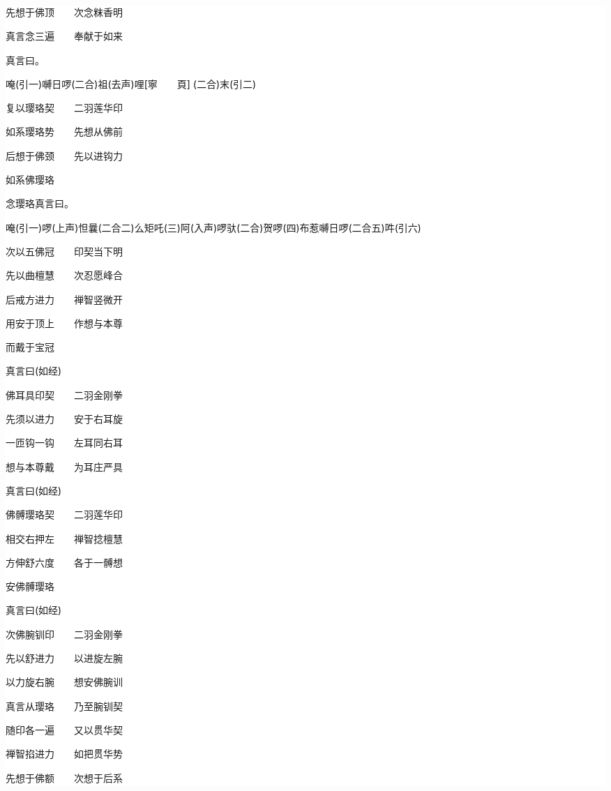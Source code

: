 先想于佛顶　　次念粖香明  

真言念三遍　　奉献于如来  

真言曰。  

唵(引一)嚩日啰(二合)祖(去声)哩[寧　　頁] (二合)末(引二)  

复以璎珞契　　二羽莲华印  

如系璎珞势　　先想从佛前  

后想于佛颈　　先以进钩力  

如系佛璎珞  

念璎珞真言曰。  

唵(引一)啰(上声)怛曩(二合二)么矩吒(三)阿(入声)啰驮(二合)贺啰(四)布惹嚩日啰(二合五)吽(引六)  

次以五佛冠　　印契当下明  

先以曲檀慧　　次忍愿峰合  

后戒方进力　　禅智竖微开  

用安于顶上　　作想与本尊  

而戴于宝冠  

真言曰(如经)  

佛耳具印契　　二羽金刚拳  

先须以进力　　安于右耳旋  

一匝钩一钩　　左耳同右耳  

想与本尊戴　　为耳庄严具  

真言曰(如经)  

佛髆璎珞契　　二羽莲华印  

相交右押左　　禅智捻檀慧  

方伸舒六度　　各于一髆想  

安佛髆璎珞  

真言曰(如经)  

次佛腕钏印　　二羽金刚拳  

先以舒进力　　以进旋左腕  

以力旋右腕　　想安佛腕训  

真言从璎珞　　乃至腕钏契  

随印各一遍　　又以贯华契  

禅智掐进力　　如把贯华势  

先想于佛额　　次想于后系  
